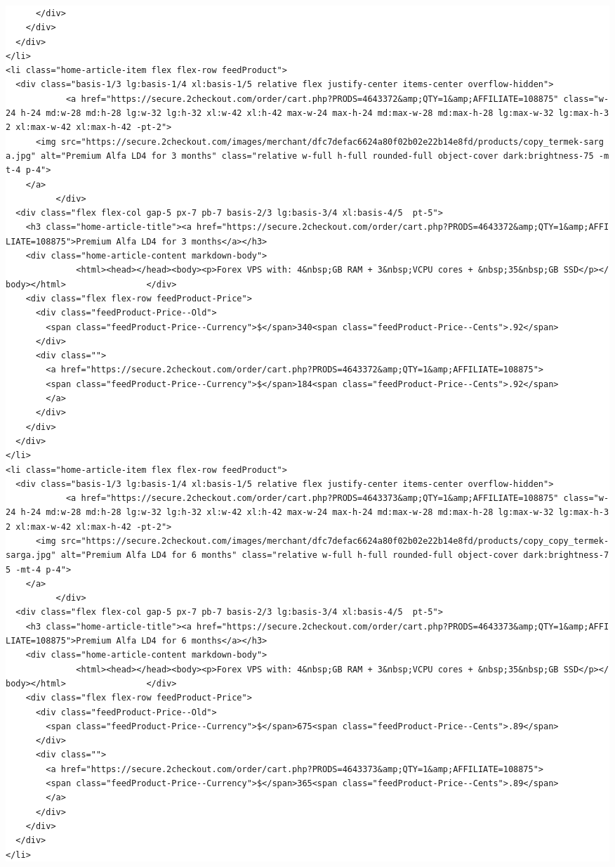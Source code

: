           </div>
        </div>
      </div>
    </li>
    <li class="home-article-item flex flex-row feedProduct">
      <div class="basis-1/3 lg:basis-1/4 xl:basis-1/5 relative flex justify-center items-center overflow-hidden">
                <a href="https://secure.2checkout.com/order/cart.php?PRODS=4643372&amp;QTY=1&amp;AFFILIATE=108875" class="w-24 h-24 md:w-28 md:h-28 lg:w-32 lg:h-32 xl:w-42 xl:h-42 max-w-24 max-h-24 md:max-w-28 md:max-h-28 lg:max-w-32 lg:max-h-32 xl:max-w-42 xl:max-h-42 -pt-2">
          <img src="https://secure.2checkout.com/images/merchant/dfc7defac6624a80f02b02e22b14e8fd/products/copy_termek-sarga.jpg" alt="Premium Alfa LD4 for 3 months" class="relative w-full h-full rounded-full object-cover dark:brightness-75 -mt-4 p-4">
        </a>
              </div>
      <div class="flex flex-col gap-5 px-7 pb-7 basis-2/3 lg:basis-3/4 xl:basis-4/5  pt-5">
        <h3 class="home-article-title"><a href="https://secure.2checkout.com/order/cart.php?PRODS=4643372&amp;QTY=1&amp;AFFILIATE=108875">Premium Alfa LD4 for 3 months</a></h3>
        <div class="home-article-content markdown-body">
                  <html><head></head><body><p>Forex VPS with: 4&nbsp;GB RAM + 3&nbsp;VCPU cores + &nbsp;35&nbsp;GB SSD</p></body></html>                </div>
        <div class="flex flex-row feedProduct-Price">
          <div class="feedProduct-Price--Old">
            <span class="feedProduct-Price--Currency">$</span>340<span class="feedProduct-Price--Cents">.92</span>
          </div>
          <div class="">
            <a href="https://secure.2checkout.com/order/cart.php?PRODS=4643372&amp;QTY=1&amp;AFFILIATE=108875">
            <span class="feedProduct-Price--Currency">$</span>184<span class="feedProduct-Price--Cents">.92</span>
            </a>
          </div>
        </div>
      </div>
    </li>
    <li class="home-article-item flex flex-row feedProduct">
      <div class="basis-1/3 lg:basis-1/4 xl:basis-1/5 relative flex justify-center items-center overflow-hidden">
                <a href="https://secure.2checkout.com/order/cart.php?PRODS=4643373&amp;QTY=1&amp;AFFILIATE=108875" class="w-24 h-24 md:w-28 md:h-28 lg:w-32 lg:h-32 xl:w-42 xl:h-42 max-w-24 max-h-24 md:max-w-28 md:max-h-28 lg:max-w-32 lg:max-h-32 xl:max-w-42 xl:max-h-42 -pt-2">
          <img src="https://secure.2checkout.com/images/merchant/dfc7defac6624a80f02b02e22b14e8fd/products/copy_copy_termek-sarga.jpg" alt="Premium Alfa LD4 for 6 months" class="relative w-full h-full rounded-full object-cover dark:brightness-75 -mt-4 p-4">
        </a>
              </div>
      <div class="flex flex-col gap-5 px-7 pb-7 basis-2/3 lg:basis-3/4 xl:basis-4/5  pt-5">
        <h3 class="home-article-title"><a href="https://secure.2checkout.com/order/cart.php?PRODS=4643373&amp;QTY=1&amp;AFFILIATE=108875">Premium Alfa LD4 for 6 months</a></h3>
        <div class="home-article-content markdown-body">
                  <html><head></head><body><p>Forex VPS with: 4&nbsp;GB RAM + 3&nbsp;VCPU cores + &nbsp;35&nbsp;GB SSD</p></body></html>                </div>
        <div class="flex flex-row feedProduct-Price">
          <div class="feedProduct-Price--Old">
            <span class="feedProduct-Price--Currency">$</span>675<span class="feedProduct-Price--Cents">.89</span>
          </div>
          <div class="">
            <a href="https://secure.2checkout.com/order/cart.php?PRODS=4643373&amp;QTY=1&amp;AFFILIATE=108875">
            <span class="feedProduct-Price--Currency">$</span>365<span class="feedProduct-Price--Cents">.89</span>
            </a>
          </div>
        </div>
      </div>
    </li>